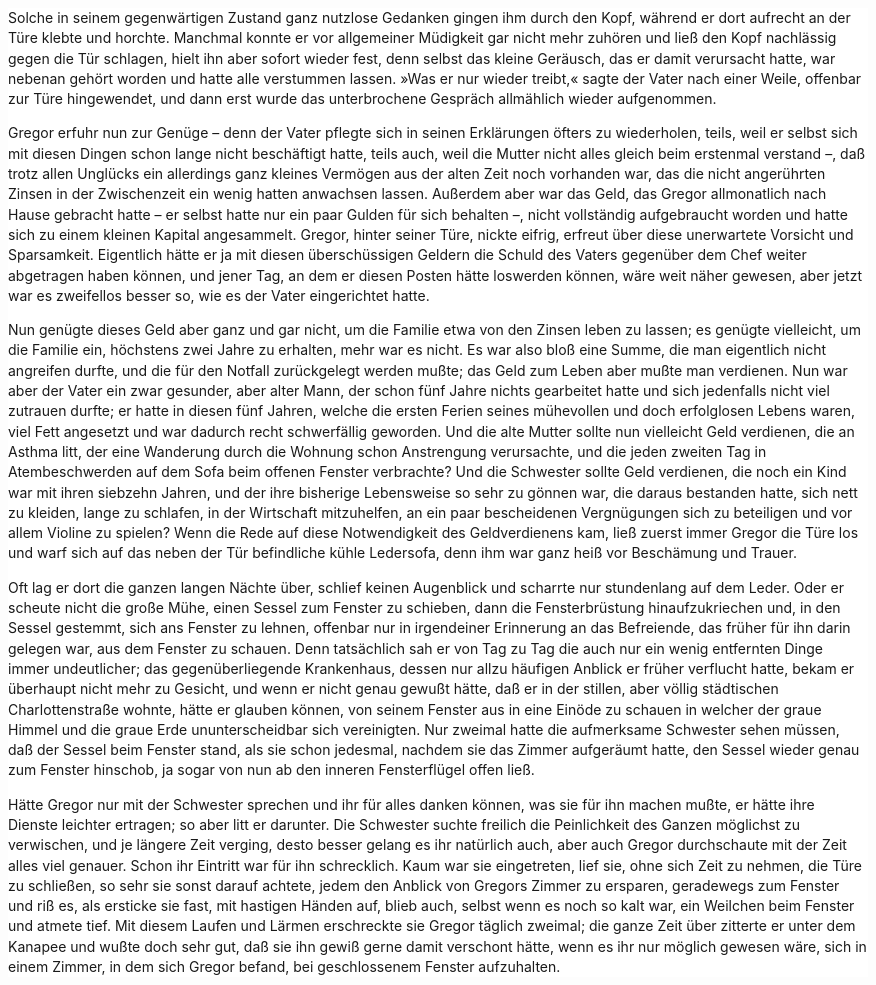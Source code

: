 Solche in seinem gegenwärtigen Zustand ganz nutzlose Gedanken gingen ihm durch den Kopf, während er dort aufrecht an der Türe klebte und horchte. Manchmal konnte er vor allgemeiner Müdigkeit gar nicht mehr zuhören und ließ den Kopf nachlässig gegen die Tür schlagen, hielt ihn aber sofort wieder fest, denn selbst das kleine Geräusch, das er damit verursacht hatte, war nebenan gehört worden und hatte alle verstummen lassen. »Was er nur wieder treibt,« sagte der Vater nach einer Weile, offenbar zur Türe hingewendet, und dann erst wurde das unterbrochene Gespräch allmählich wieder aufgenommen.

Gregor erfuhr nun zur Genüge – denn der Vater pflegte sich in seinen Erklärungen öfters zu wiederholen, teils, weil er selbst sich mit diesen Dingen schon lange nicht beschäftigt hatte, teils auch, weil die Mutter nicht alles gleich beim erstenmal verstand –, daß trotz allen Unglücks ein allerdings ganz kleines Vermögen aus der alten Zeit noch vorhanden war, das die nicht angerührten Zinsen in der Zwischenzeit ein wenig hatten anwachsen lassen. Außerdem aber war das Geld, das Gregor allmonatlich nach Hause gebracht hatte – er selbst hatte nur ein paar Gulden für sich behalten –, nicht vollständig aufgebraucht worden und hatte sich zu einem kleinen Kapital angesammelt. Gregor, hinter seiner Türe, nickte eifrig, erfreut über diese unerwartete Vorsicht und Sparsamkeit. Eigentlich hätte er ja mit diesen überschüssigen Geldern die Schuld des Vaters gegenüber dem Chef weiter abgetragen haben können, und jener Tag, an dem er diesen Posten hätte loswerden können, wäre weit näher gewesen, aber jetzt war es zweifellos besser so, wie es der Vater eingerichtet hatte.

Nun genügte dieses Geld aber ganz und gar nicht, um die Familie etwa von den Zinsen leben zu lassen; es genügte vielleicht, um die Familie ein, höchstens zwei Jahre zu erhalten, mehr war es nicht. Es war also bloß eine Summe, die man eigentlich nicht angreifen durfte, und die für den Notfall zurückgelegt werden mußte; das Geld zum Leben aber mußte man verdienen. Nun war aber der Vater ein zwar gesunder, aber alter Mann, der schon fünf Jahre nichts gearbeitet hatte und sich jedenfalls nicht viel zutrauen durfte; er hatte in diesen fünf Jahren, welche die ersten Ferien seines mühevollen und doch erfolglosen Lebens waren, viel Fett angesetzt und war dadurch recht schwerfällig geworden. Und die alte Mutter sollte nun vielleicht Geld verdienen, die an Asthma litt, der eine Wanderung durch die Wohnung schon Anstrengung verursachte, und die jeden zweiten Tag in Atembeschwerden auf dem Sofa beim offenen Fenster verbrachte? Und die Schwester sollte Geld verdienen, die noch ein Kind war mit ihren siebzehn Jahren, und der ihre bisherige Lebensweise so sehr zu gönnen war, die daraus bestanden hatte, sich nett zu kleiden, lange zu schlafen, in der Wirtschaft mitzuhelfen, an ein paar bescheidenen Vergnügungen sich zu beteiligen und vor allem Violine zu spielen? Wenn die Rede auf diese Notwendigkeit des Geldverdienens kam, ließ zuerst immer Gregor die Türe los und warf sich auf das neben der Tür befindliche kühle Ledersofa, denn ihm war ganz heiß vor Beschämung und Trauer.

Oft lag er dort die ganzen langen Nächte über, schlief keinen Augenblick und scharrte nur stundenlang auf dem Leder. Oder er scheute nicht die große Mühe, einen Sessel zum Fenster zu schieben, dann die Fensterbrüstung hinaufzukriechen und, in den Sessel gestemmt, sich ans Fenster zu lehnen, offenbar nur in irgendeiner Erinnerung an das Befreiende, das früher für ihn darin gelegen war, aus dem Fenster zu schauen. Denn tatsächlich sah er von Tag zu Tag die auch nur ein wenig entfernten Dinge immer undeutlicher; das gegenüberliegende Krankenhaus, dessen nur allzu häufigen Anblick er früher verflucht hatte, bekam er überhaupt nicht mehr zu Gesicht, und wenn er nicht genau gewußt hätte, daß er in der stillen, aber völlig städtischen Charlottenstraße wohnte, hätte er glauben können, von seinem Fenster aus in eine Einöde zu schauen in welcher der graue Himmel und die graue Erde ununterscheidbar sich vereinigten. Nur zweimal hatte die aufmerksame Schwester sehen müssen, daß der Sessel beim Fenster stand, als sie schon jedesmal, nachdem sie das Zimmer aufgeräumt hatte, den Sessel wieder genau zum Fenster hinschob, ja sogar von nun ab den inneren Fensterflügel offen ließ.

Hätte Gregor nur mit der Schwester sprechen und ihr für alles danken können, was sie für ihn machen mußte, er hätte ihre Dienste leichter ertragen; so aber litt er darunter. Die Schwester suchte freilich die Peinlichkeit des Ganzen möglichst zu verwischen, und je längere Zeit verging, desto besser gelang es ihr natürlich auch, aber auch Gregor durchschaute mit der Zeit alles viel genauer. Schon ihr Eintritt war für ihn schrecklich. Kaum war sie eingetreten, lief sie, ohne sich Zeit zu nehmen, die Türe zu schließen, so sehr sie sonst darauf achtete, jedem den Anblick von Gregors Zimmer zu ersparen, geradewegs zum Fenster und riß es, als ersticke sie fast, mit hastigen Händen auf, blieb auch, selbst wenn es noch so kalt war, ein Weilchen beim Fenster und atmete tief. Mit diesem Laufen und Lärmen erschreckte sie Gregor täglich zweimal; die ganze Zeit über zitterte er unter dem Kanapee und wußte doch sehr gut, daß sie ihn gewiß gerne damit verschont hätte, wenn es ihr nur möglich gewesen wäre, sich in einem Zimmer, in dem sich Gregor befand, bei geschlossenem Fenster aufzuhalten.
